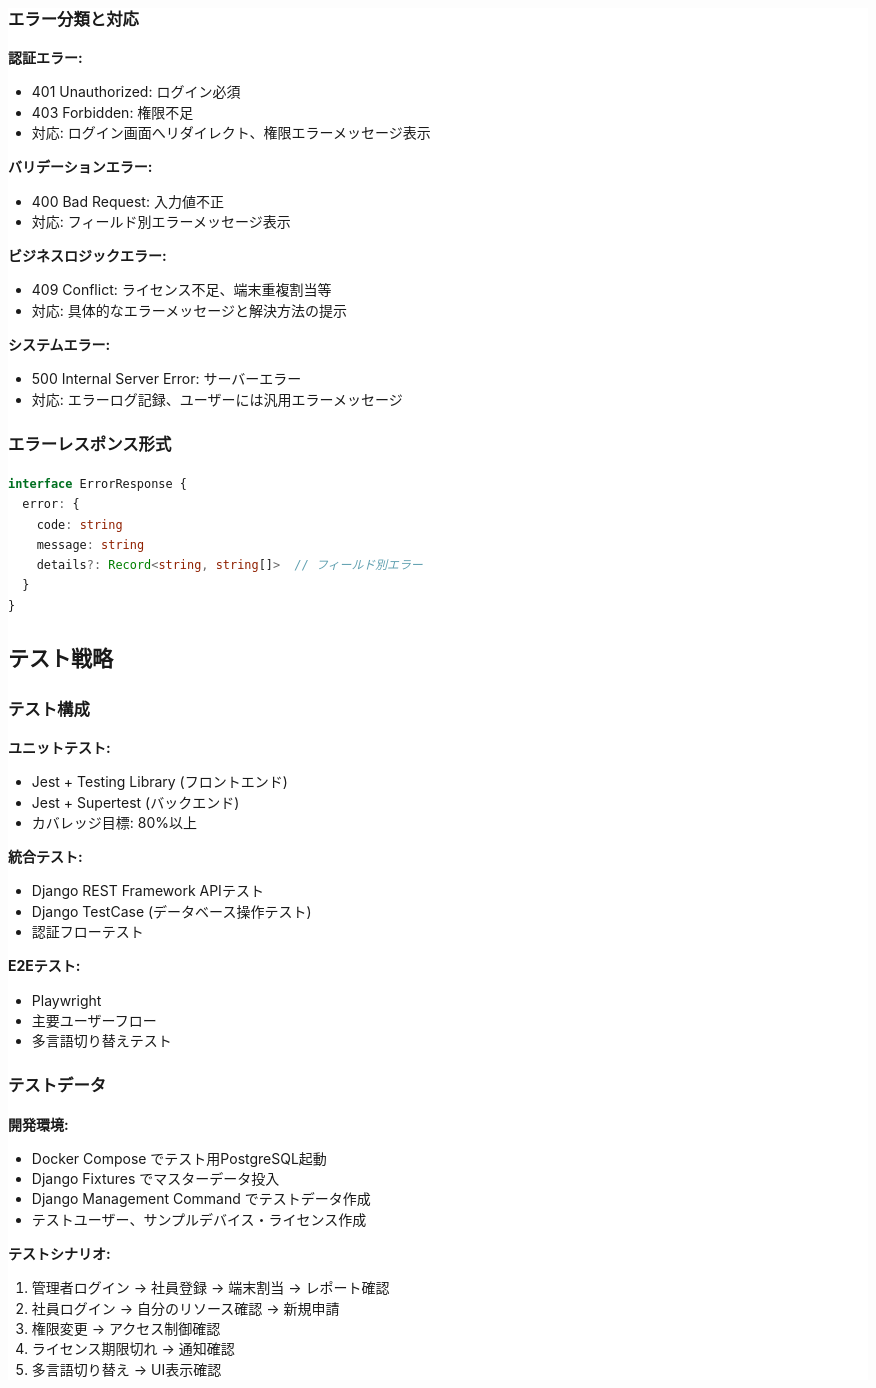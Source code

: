 ### エラー分類と対応

**認証エラー:**
- 401 Unauthorized: ログイン必須
- 403 Forbidden: 権限不足
- 対応: ログイン画面へリダイレクト、権限エラーメッセージ表示

**バリデーションエラー:**
- 400 Bad Request: 入力値不正
- 対応: フィールド別エラーメッセージ表示

**ビジネスロジックエラー:**
- 409 Conflict: ライセンス不足、端末重複割当等
- 対応: 具体的なエラーメッセージと解決方法の提示

**システムエラー:**
- 500 Internal Server Error: サーバーエラー
- 対応: エラーログ記録、ユーザーには汎用エラーメッセージ

### エラーレスポンス形式

```typescript
interface ErrorResponse {
  error: {
    code: string
    message: string
    details?: Record<string, string[]>  // フィールド別エラー
  }
}
```

## テスト戦略

### テスト構成

**ユニットテスト:**
- Jest + Testing Library (フロントエンド)
- Jest + Supertest (バックエンド)
- カバレッジ目標: 80%以上

**統合テスト:**
- Django REST Framework APIテスト
- Django TestCase (データベース操作テスト)
- 認証フローテスト

**E2Eテスト:**
- Playwright
- 主要ユーザーフロー
- 多言語切り替えテスト

### テストデータ

**開発環境:**
- Docker Compose でテスト用PostgreSQL起動
- Django Fixtures でマスターデータ投入
- Django Management Command でテストデータ作成
- テストユーザー、サンプルデバイス・ライセンス作成

**テストシナリオ:**
1. 管理者ログイン → 社員登録 → 端末割当 → レポート確認
2. 社員ログイン → 自分のリソース確認 → 新規申請
3. 権限変更 → アクセス制御確認
4. ライセンス期限切れ → 通知確認
5. 多言語切り替え → UI表示確認